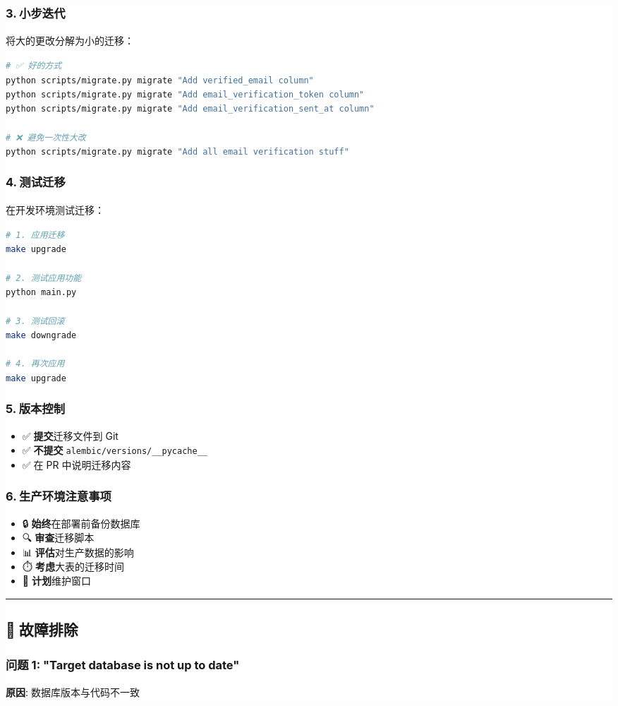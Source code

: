 ### 3. 小步迭代

将大的更改分解为小的迁移：

```bash
# ✅ 好的方式
python scripts/migrate.py migrate "Add verified_email column"
python scripts/migrate.py migrate "Add email_verification_token column"
python scripts/migrate.py migrate "Add email_verification_sent_at column"

# ❌ 避免一次性大改
python scripts/migrate.py migrate "Add all email verification stuff"
```

### 4. 测试迁移

在开发环境测试迁移：

```bash
# 1. 应用迁移
make upgrade

# 2. 测试应用功能
python main.py

# 3. 测试回滚
make downgrade

# 4. 再次应用
make upgrade
```

### 5. 版本控制

- ✅ **提交**迁移文件到 Git
- ✅ **不提交** `alembic/versions/__pycache__`
- ✅ 在 PR 中说明迁移内容

### 6. 生产环境注意事项

- 🔒 **始终**在部署前备份数据库
- 🔍 **审查**迁移脚本
- 📊 **评估**对生产数据的影响
- ⏱️ **考虑**大表的迁移时间
- 🚦 **计划**维护窗口

---

## 🔧 故障排除

### 问题 1: "Target database is not up to date"

**原因**: 数据库版本与代码不一致
